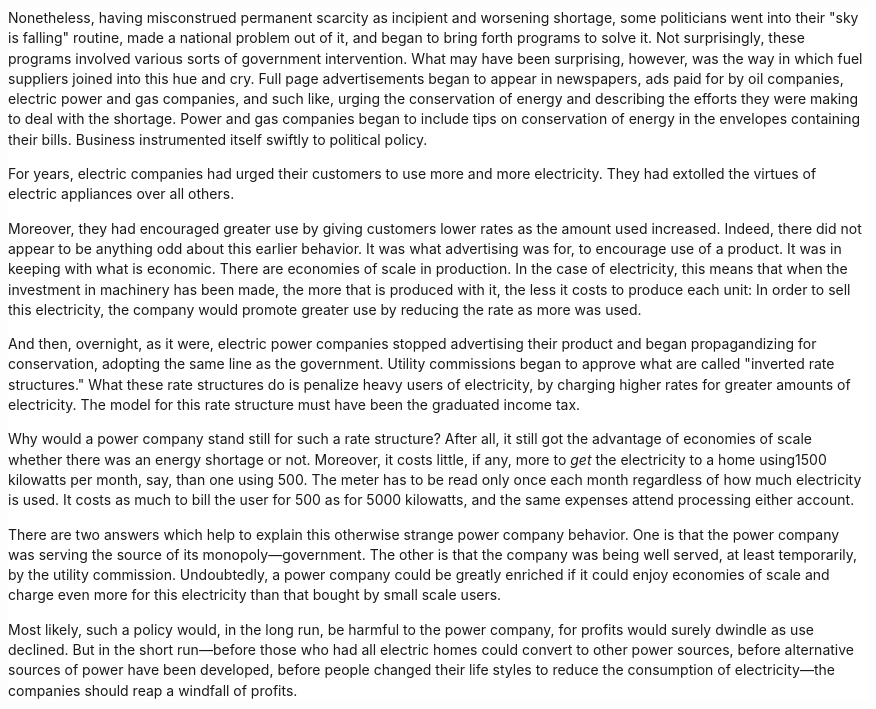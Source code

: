 Nonetheless, having misconstrued permanent scarcity as incipient and worsening
shortage, some politicians went into their "sky is falling" routine, made a
national problem out of it, and began to bring forth programs to solve it. Not
surprisingly, these programs involved various sorts of government intervention.
What may have been surprising, however, was the way in which fuel suppliers
joined into this hue and cry. Full page advertisements began to appear in
newspapers, ads paid for by oil companies, electric power and gas companies, and
such like, urging the conservation of energy and describing the efforts they
were making to deal with the shortage. Power and gas companies began to include
tips on conservation of energy in the envelopes containing their bills. Business
instrumented itself swiftly to political policy.

For years, electric companies had urged their customers to use more and more
electricity. They had extolled the virtues of electric appliances over all
others.

Moreover, they had encouraged greater use by giving customers lower rates as the
amount used increased. Indeed, there did not appear to be anything odd about
this earlier behavior. It was what advertising was for, to encourage use of a
product. It was in keeping with what is economic. There are economies of scale
in production. In the case of electricity, this means that when the investment
in machinery has been made, the more that is produced with it, the less it costs
to produce each unit: In order to sell this electricity, the company would
promote greater use by reducing the rate as more was used.

And then, overnight, as it were, electric power companies stopped advertising
their product and began propagandizing for conservation, adopting the same line
as the government. Utility commissions began to approve what are called
"inverted rate structures." What these rate structures do is penalize heavy
users of electricity, by charging higher rates for greater amounts of
electricity. The model for this rate structure must have been the graduated
income tax.

Why would a power company stand still for such a rate structure? After all, it
still got the advantage of economies of scale whether there was an energy
shortage or not. Moreover, it costs little, if any, more to *get* the
electricity to a home using1500 kilowatts per month, say, than one using 500.
The meter has to be read only once each month regardless of how much electricity
is used. It costs as much to bill the user for 500 as for 5000 kilowatts, and
the same expenses attend processing either account.

There are two answers which help to explain this otherwise strange power company
behavior. One is that the power company was serving the source of its
monopoly—government. The other is that the company was being well served, at
least temporarily, by the utility commission. Undoubtedly, a power company could
be greatly enriched if it could enjoy economies of scale and charge even more
for this electricity than that bought by small scale users.

Most likely, such a policy would, in the long run, be harmful to the power
company, for profits would surely dwindle as use declined. But in the short
run—before those who had all electric homes could convert to other power
sources, before alternative sources of power have been developed, before people
changed their life styles to reduce the consumption of electricity—the companies
should reap a windfall of profits.
